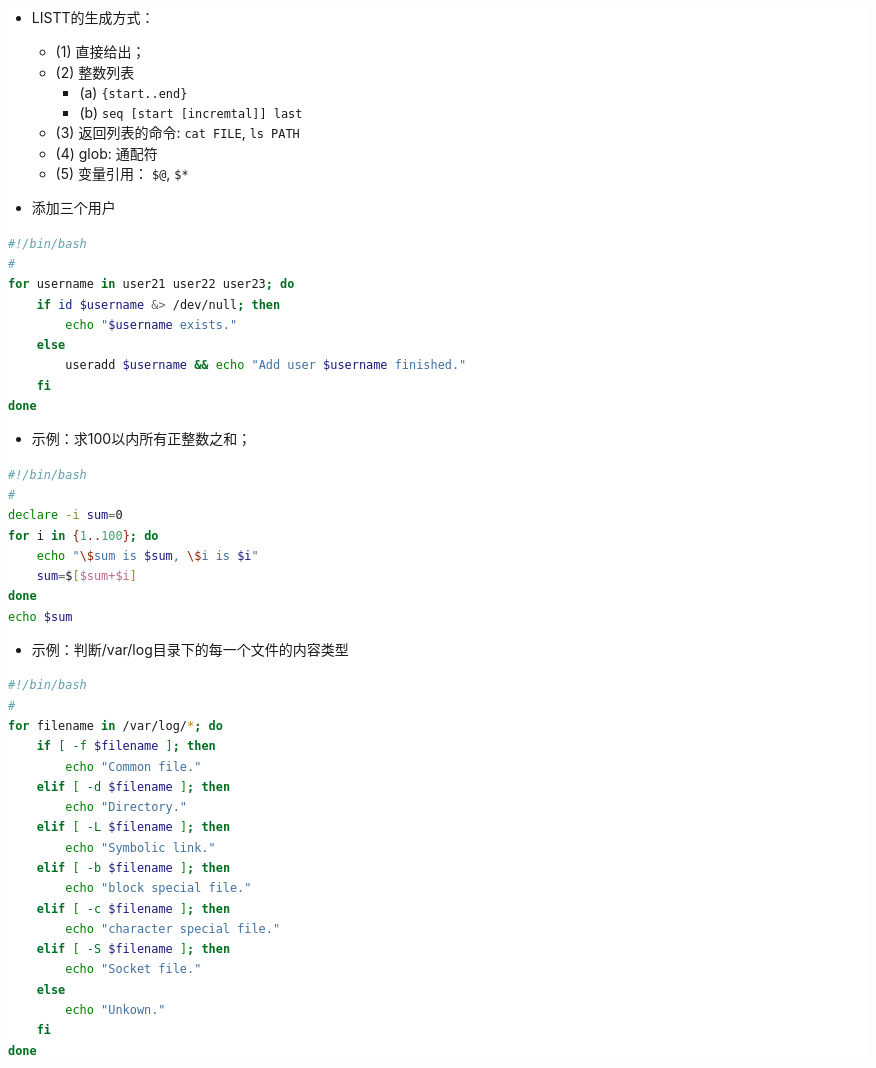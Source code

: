- LISTT的生成方式：
    - (1) 直接给出；
    - (2) 整数列表
        - (a) `{start..end}`
        - (b) `seq [start [incremtal]] last`
    - (3) 返回列表的命令: `cat FILE`, `ls PATH`
    - (4) glob: 通配符
    - (5) 变量引用： `$@`, `$*`

- 添加三个用户

```sh
#!/bin/bash
#
for username in user21 user22 user23; do
    if id $username &> /dev/null; then
        echo "$username exists."
    else
        useradd $username && echo "Add user $username finished."
    fi
done
```

- 示例：求100以内所有正整数之和；

```sh
#!/bin/bash
#
declare -i sum=0
for i in {1..100}; do
    echo "\$sum is $sum, \$i is $i"
    sum=$[$sum+$i]
done
echo $sum
```

- 示例：判断/var/log目录下的每一个文件的内容类型

```sh
#!/bin/bash
#
for filename in /var/log/*; do
    if [ -f $filename ]; then
        echo "Common file."
    elif [ -d $filename ]; then
        echo "Directory."
    elif [ -L $filename ]; then
        echo "Symbolic link."
    elif [ -b $filename ]; then
        echo "block special file."
    elif [ -c $filename ]; then
        echo "character special file."
    elif [ -S $filename ]; then
        echo "Socket file."
    else
        echo "Unkown."
    fi
done
```
